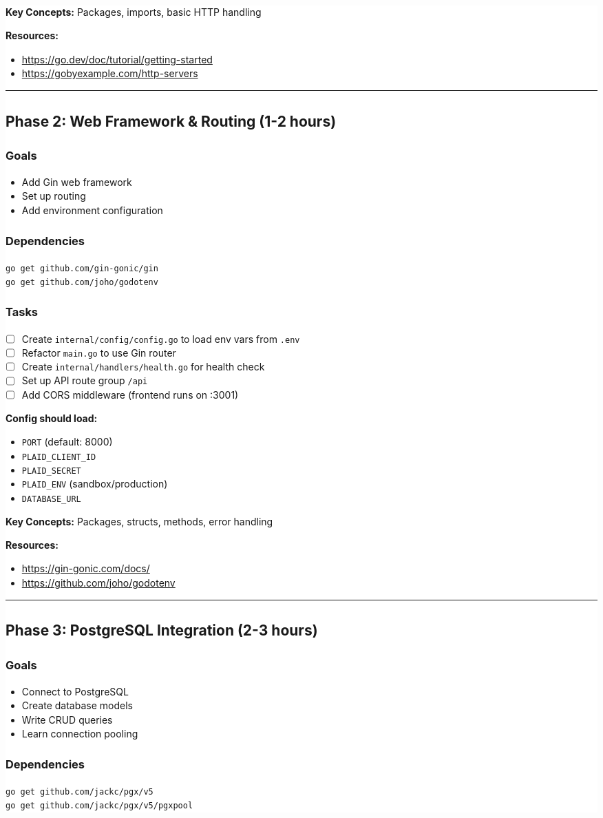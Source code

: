 **Key Concepts:** Packages, imports, basic HTTP handling

**Resources:**
- https://go.dev/doc/tutorial/getting-started
- https://gobyexample.com/http-servers

---

## Phase 2: Web Framework & Routing (1-2 hours)

### Goals
- Add Gin web framework
- Set up routing
- Add environment configuration

### Dependencies
```bash
go get github.com/gin-gonic/gin
go get github.com/joho/godotenv
```

### Tasks
- [ ] Create `internal/config/config.go` to load env vars from `.env`
- [ ] Refactor `main.go` to use Gin router
- [ ] Create `internal/handlers/health.go` for health check
- [ ] Set up API route group `/api`
- [ ] Add CORS middleware (frontend runs on :3001)

**Config should load:**
- `PORT` (default: 8000)
- `PLAID_CLIENT_ID`
- `PLAID_SECRET`
- `PLAID_ENV` (sandbox/production)
- `DATABASE_URL`

**Key Concepts:** Packages, structs, methods, error handling

**Resources:**
- https://gin-gonic.com/docs/
- https://github.com/joho/godotenv

---

## Phase 3: PostgreSQL Integration (2-3 hours)

### Goals
- Connect to PostgreSQL
- Create database models
- Write CRUD queries
- Learn connection pooling

### Dependencies
```bash
go get github.com/jackc/pgx/v5
go get github.com/jackc/pgx/v5/pgxpool
```
